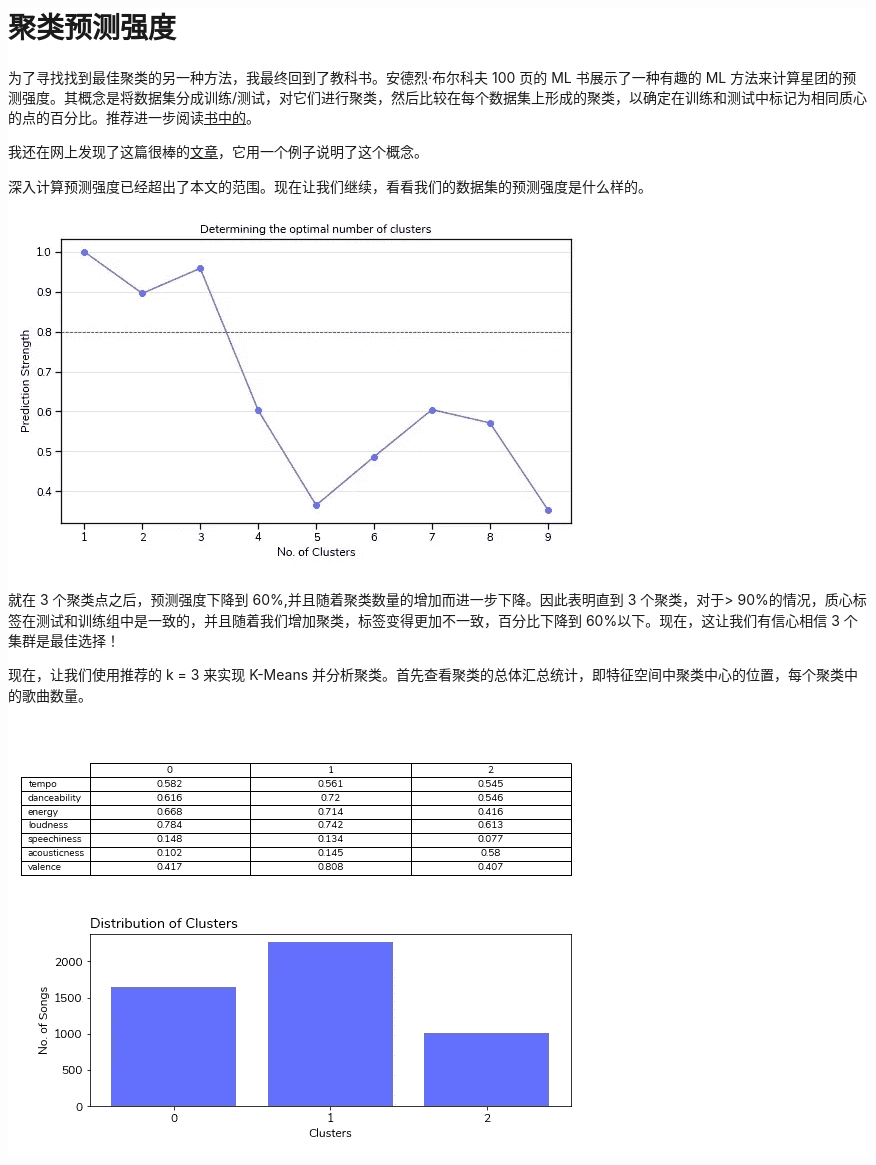 # 聚类预测强度

为了寻找找到最佳聚类的另一种方法，我最终回到了教科书。安德烈·布尔科夫 100 页的 ML 书展示了一种有趣的 ML 方法来计算星团的预测强度。其概念是将数据集分成训练/测试，对它们进行聚类，然后比较在每个数据集上形成的聚类，以确定在训练和测试中标记为相同质心的点的百分比。推荐进一步阅读[书中的](http://themlbook.com/)。

我还在网上发现了这篇很棒的[文章](https://towardsdatascience.com/prediction-strength-a-simple-yet-relatively-unknown-way-to-evaluate-clustering-2e5eaf56643)，它用一个例子说明了这个概念。

深入计算预测强度已经超出了本文的范围。现在让我们继续，看看我们的数据集的预测强度是什么样的。

![](img/8e49f78436c931cd3f4cdc717315a597.png)

就在 3 个聚类点之后，预测强度下降到 60%,并且随着聚类数量的增加而进一步下降。因此表明直到 3 个聚类，对于> 90%的情况，质心标签在测试和训练组中是一致的，并且随着我们增加聚类，标签变得更加不一致，百分比下降到 60%以下。现在，这让我们有信心相信 3 个集群是最佳选择！

现在，让我们使用推荐的 k = 3 来实现 K-Means 并分析聚类。首先查看聚类的总体汇总统计，即特征空间中聚类中心的位置，每个聚类中的歌曲数量。

![](img/662d013e1310c8bccc408506d07f2aa5.png)
